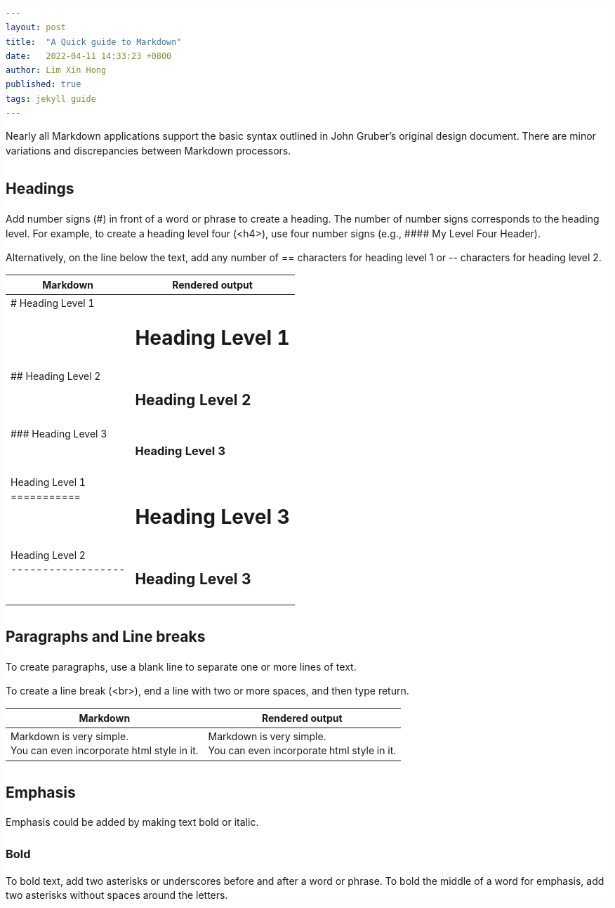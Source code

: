 ```yaml
---
layout: post
title:  "A Quick guide to Markdown"
date:   2022-04-11 14:33:23 +0800
author: Lim Xin Hong
published: true
tags: jekyll guide
---
```


Nearly all Markdown applications support the basic syntax outlined in John Gruber’s original design document. There are minor variations and discrepancies between Markdown processors.

## Headings

Add number signs (#) in front of a word or phrase to create a heading. The number of number signs corresponds to the heading level. For example, to create a heading level four (\<h4>), use four number signs (e.g., #### My Level Four Header).

Alternatively, on the line below the text, add any number of == characters for heading level 1 or -- characters for heading level 2.

| Markdown | Rendered output |
| ----------- | ----------- |
| \# Heading Level 1 |  <h1>Heading Level 1</h1> |
| \## Heading Level 2 |  <h2>Heading Level 2</h2> |
| \### Heading Level 3 |  <h3>Heading Level 3</h3> |
|  Heading Level 1 <br> =========== |  <h1>Heading Level 3</h1> |
|  Heading Level 2 <br> ------------------ |  <h2>Heading Level 3</h2> |

## Paragraphs and Line breaks

To create paragraphs, use a blank line to separate one or more lines of text.

To create a line break (\<br>), end a line with two or more spaces, and then type return.

| Markdown | Rendered output |
| ----------- | ----------- |
| Markdown is very simple. <br> You can even incorporate html style in it.|  Markdown is very simple. <br> You can even incorporate html style in it. |

## Emphasis

Emphasis could be added by making text bold or italic.

### **Bold**

To bold text, add two asterisks or underscores before and after a word or phrase. To bold the middle of a word for emphasis, add two asterisks without spaces around the letters.
